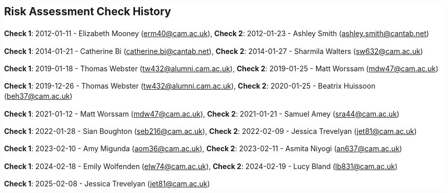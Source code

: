 ## Risk Assessment Check History 

**Check 1**: 2012-01-11 - Elizabeth Mooney (erm40@cam.ac.uk), **Check 2**: 2012-01-23 - Ashley Smith (ashley.smith@cantab.net)

**Check 1**: 2014-01-21 - Catherine Bi (catherine.bi@cantab.net), **Check 2**: 2014-01-27 - Sharmila Walters (sw632@cam.ac.uk)

**Check 1**: 2019-01-18 - Thomas Webster (tw432@alumni.cam.ac.uk), **Check 2**: 2019-01-25 - Matt Worssam (mdw47@cam.ac.uk)

**Check 1**: 2019-12-26 - Thomas Webster (tw432@alumni.cam.ac.uk), **Check 2**: 2020-01-25 - Beatrix Huissoon (beh37@cam.ac.uk)

**Check 1**: 2021-01-12 - Matt Worssam (mdw47@cam.ac.uk), **Check 2**: 2021-01-21 - Samuel Amey (sra44@cam.ac.uk)

**Check 1**: 2022-01-28 - Sian Boughton (seb216@cam.ac.uk), **Check 2**: 2022-02-09 - Jessica Trevelyan (jet81@cam.ac.uk)

**Check 1**: 2023-02-10 - Amy Migunda (aom36@cam.ac.uk), **Check 2**: 2023-02-11 - Asmita Niyogi (an637@cam.ac.uk)

**Check 1**: 2024-02-18 - Emily Wolfenden (elw74@cam.ac.uk), **Check 2**: 2024-02-19 - Lucy Bland (lb831@cam.ac.uk)

**Check 1**: 2025-02-08 - Jessica Trevelyan (jet81@cam.ac.uk)
